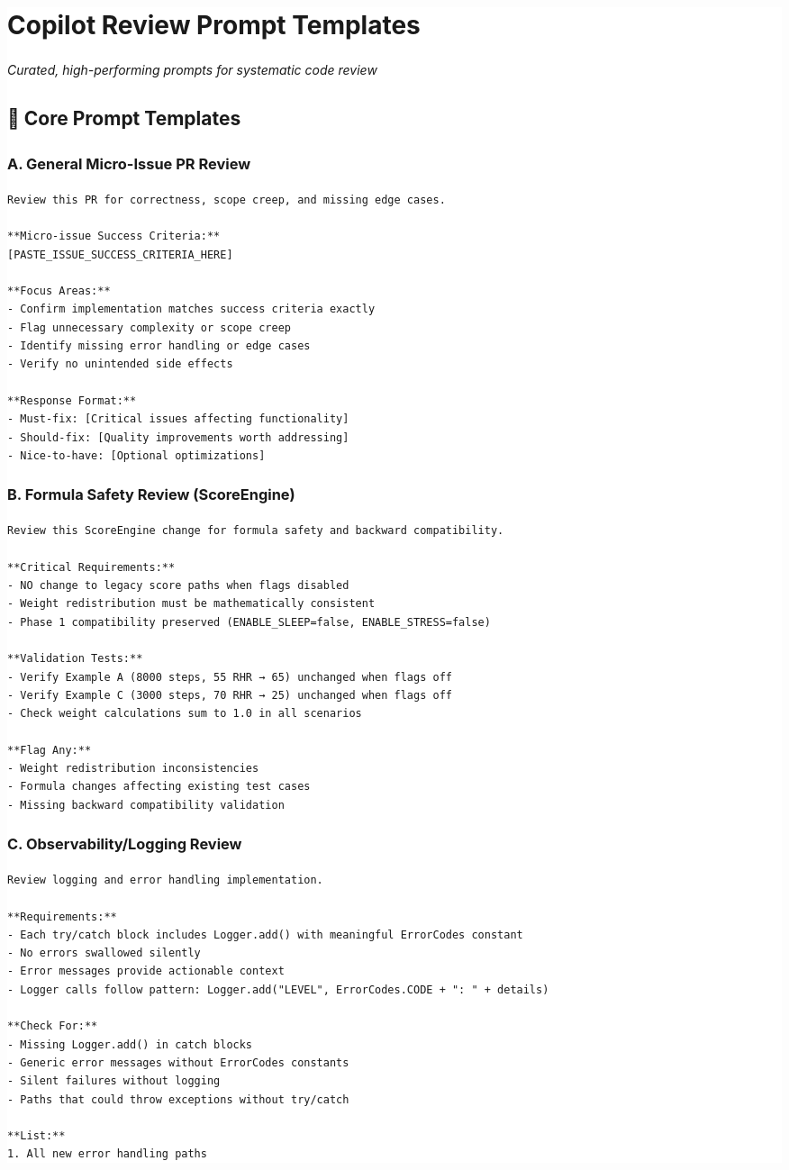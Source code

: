# Copilot Review Prompt Templates
*Curated, high-performing prompts for systematic code review*

## 🔧 Core Prompt Templates

### A. General Micro-Issue PR Review
```
Review this PR for correctness, scope creep, and missing edge cases.

**Micro-issue Success Criteria:**
[PASTE_ISSUE_SUCCESS_CRITERIA_HERE]

**Focus Areas:**
- Confirm implementation matches success criteria exactly
- Flag unnecessary complexity or scope creep
- Identify missing error handling or edge cases
- Verify no unintended side effects

**Response Format:**
- Must-fix: [Critical issues affecting functionality]
- Should-fix: [Quality improvements worth addressing]
- Nice-to-have: [Optional optimizations]
```

### B. Formula Safety Review (ScoreEngine)
```
Review this ScoreEngine change for formula safety and backward compatibility.

**Critical Requirements:**
- NO change to legacy score paths when flags disabled
- Weight redistribution must be mathematically consistent
- Phase 1 compatibility preserved (ENABLE_SLEEP=false, ENABLE_STRESS=false)

**Validation Tests:**
- Verify Example A (8000 steps, 55 RHR → 65) unchanged when flags off
- Verify Example C (3000 steps, 70 RHR → 25) unchanged when flags off
- Check weight calculations sum to 1.0 in all scenarios

**Flag Any:**
- Weight redistribution inconsistencies
- Formula changes affecting existing test cases
- Missing backward compatibility validation
```

### C. Observability/Logging Review
```
Review logging and error handling implementation.

**Requirements:**
- Each try/catch block includes Logger.add() with meaningful ErrorCodes constant
- No errors swallowed silently
- Error messages provide actionable context
- Logger calls follow pattern: Logger.add("LEVEL", ErrorCodes.CODE + ": " + details)

**Check For:**
- Missing Logger.add() in catch blocks
- Generic error messages without ErrorCodes constants
- Silent failures without logging
- Paths that could throw exceptions without try/catch

**List:**
1. All new error handling paths
```